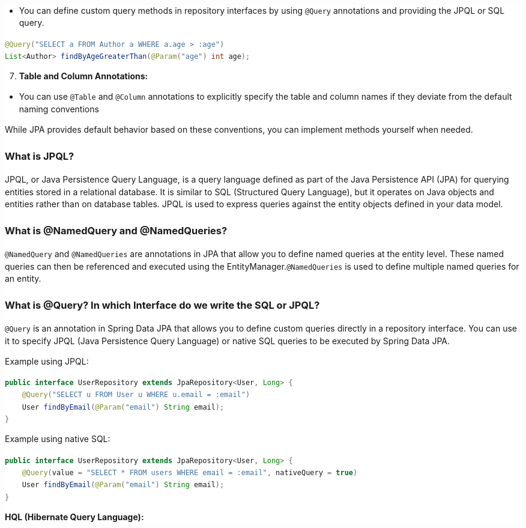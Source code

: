 - You can define custom query methods in repository interfaces by using `@Query` annotations and providing the JPQL or SQL query.
```java
@Query("SELECT a FROM Author a WHERE a.age > :age")
List<Author> findByAgeGreaterThan(@Param("age") int age);

```

7. **Table and Column Annotations:**

- You can use `@Table` and `@Column` annotations to explicitly specify the table and column names if they deviate from the default naming conventions

While JPA provides default behavior based on these conventions, you can implement methods yourself when needed.

### What is JPQL?
JPQL, or Java Persistence Query Language, is a query language defined as part of the Java Persistence API (JPA) for querying entities stored in a relational database. It is similar to SQL (Structured Query Language), but it operates on Java objects and entities rather than on database tables. JPQL is used to express queries against the entity objects defined in your data model.


### What is @NamedQuery and @NamedQueries?
`@NamedQuery` and `@NamedQueries` are annotations in JPA that allow you to define named queries at the entity level. These named queries can then be referenced and executed using the EntityManager.`@NamedQueries` is used to define multiple named queries for an entity.

### What is @Query? In which Interface do we write the SQL or JPQL?

`@Query` is an annotation in Spring Data JPA that allows you to define custom queries directly in a repository interface. You can use it to specify JPQL (Java Persistence Query Language) or native SQL queries to be executed by Spring Data JPA.

Example using JPQL:
```JAVA
public interface UserRepository extends JpaRepository<User, Long> {
    @Query("SELECT u FROM User u WHERE u.email = :email")
    User findByEmail(@Param("email") String email);
}

```

Example using native SQL:
```java
public interface UserRepository extends JpaRepository<User, Long> {
    @Query(value = "SELECT * FROM users WHERE email = :email", nativeQuery = true)
    User findByEmail(@Param("email") String email);
}

```



**HQL (Hibernate Query Language):**
